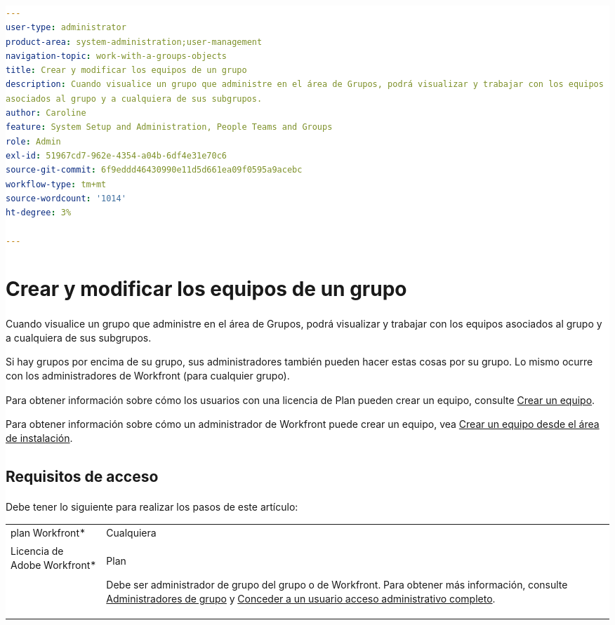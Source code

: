 ```yaml
---
user-type: administrator
product-area: system-administration;user-management
navigation-topic: work-with-a-groups-objects
title: Crear y modificar los equipos de un grupo
description: Cuando visualice un grupo que administre en el área de Grupos, podrá visualizar y trabajar con los equipos asociados al grupo y a cualquiera de sus subgrupos.
author: Caroline
feature: System Setup and Administration, People Teams and Groups
role: Admin
exl-id: 51967cd7-962e-4354-a04b-6df4e31e70c6
source-git-commit: 6f9eddd46430990e11d5d661ea09f0595a9acebc
workflow-type: tm+mt
source-wordcount: '1014'
ht-degree: 3%

---
```


# Crear y modificar los equipos de un grupo

Cuando visualice un grupo que administre en el área de Grupos, podrá visualizar y trabajar con los equipos asociados al grupo y a cualquiera de sus subgrupos.

Si hay grupos por encima de su grupo, sus administradores también pueden hacer estas cosas por su grupo. Lo mismo ocurre con los administradores de Workfront (para cualquier grupo).

Para obtener información sobre cómo los usuarios con una licencia de Plan pueden crear un equipo, consulte [Crear un equipo](../../../people-teams-and-groups/create-and-manage-teams/create-a-team.md).

Para obtener información sobre cómo un administrador de Workfront puede crear un equipo, vea [Crear un equipo desde el área de instalación](../../../administration-and-setup/add-users/create-and-manage-teams/create-a-team-from-setup.md).

## Requisitos de acceso

Debe tener lo siguiente para realizar los pasos de este artículo:

<table style="table-layout:auto"> 
 <col> 
 <col> 
 <tbody> 
  <tr> 
   <td role="rowheader">plan Workfront*</td> 
   <td>Cualquiera</td> 
  </tr> 
  <tr> 
   <td role="rowheader">Licencia de Adobe Workfront*</td> 
   <td> <p>Plan </p> <p>Debe ser administrador de grupo del grupo o de Workfront. Para obtener más información, consulte <a href="../../../administration-and-setup/manage-groups/group-roles/group-administrators.md" class="MCXref xref" data-mc-variable-override="">Administradores de grupo</a> y <a href="../../../administration-and-setup/add-users/configure-and-grant-access/grant-a-user-full-administrative-access.md" class="MCXref xref" data-mc-variable-override="">Conceder a un usuario acceso administrativo completo</a>.</p> </td> 
  </tr> 
 </tbody> 
</table>
